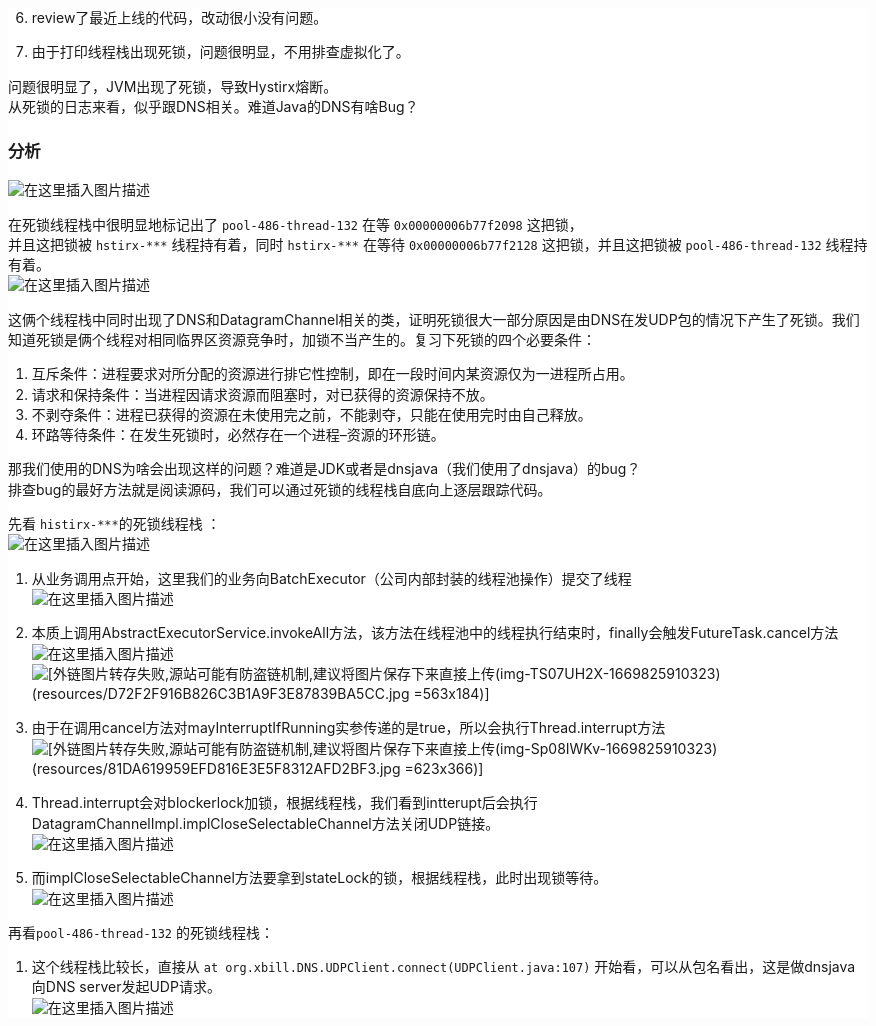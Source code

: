 6.  review了最近上线的代码，改动很小没有问题。
    
7.  由于打印线程栈出现死锁，问题很明显，不用排查虚拟化了。
    

问题很明显了，JVM出现了死锁，导致Hystirx熔断。  
从死锁的日志来看，似乎跟DNS相关。难道Java的DNS有啥Bug？

### 分析

![在这里插入图片描述](https://img-blog.csdnimg.cn/b24184c728ed40059f2ff57a17582ffa.png)

在死锁线程栈中很明显地标记出了 `pool-486-thread-132` 在等 `0x00000006b77f2098` 这把锁，  
并且这把锁被 `hstirx-***` 线程持有着，同时 `hstirx-***` 在等待 `0x00000006b77f2128` 这把锁，并且这把锁被 `pool-486-thread-132` 线程持有着。  
![在这里插入图片描述](https://img-blog.csdnimg.cn/9d01eaf00e624e849a7bba10c450c664.png)

这俩个线程栈中同时出现了DNS和DatagramChannel相关的类，证明死锁很大一部分原因是由DNS在发UDP包的情况下产生了死锁。我们知道死锁是俩个线程对相同临界区资源竞争时，加锁不当产生的。复习下死锁的四个必要条件：

1.  互斥条件：进程要求对所分配的资源进行排它性控制，即在一段时间内某资源仅为一进程所占用。
2.  请求和保持条件：当进程因请求资源而阻塞时，对已获得的资源保持不放。
3.  不剥夺条件：进程已获得的资源在未使用完之前，不能剥夺，只能在使用完时由自己释放。
4.  环路等待条件：在发生死锁时，必然存在一个进程–资源的环形链。

那我们使用的DNS为啥会出现这样的问题？难道是JDK或者是dnsjava（我们使用了dnsjava）的bug？  
排查bug的最好方法就是阅读源码，我们可以通过死锁的线程栈自底向上逐层跟踪代码。

先看 `histirx-***`的死锁线程栈 ：  
![在这里插入图片描述](https://img-blog.csdnimg.cn/ef0fc5e112c9436bad7f7ac30bf7763b.png)

1.  从业务调用点开始，这里我们的业务向BatchExecutor（公司内部封装的线程池操作）提交了线程  
    ![在这里插入图片描述](https://img-blog.csdnimg.cn/c8cb8aa368a9402491ccaa3e0dbaa4a2.png)
    
2.  本质上调用AbstractExecutorService.invokeAll方法，该方法在线程池中的线程执行结束时，finally会触发FutureTask.cancel方法  
    ![在这里插入图片描述](https://img-blog.csdnimg.cn/ce659a0ba4cd479a975f55b8ebbaf696.png)  
    ![[外链图片转存失败,源站可能有防盗链机制,建议将图片保存下来直接上传(img-TS07UH2X-1669825910323)(resources/D72F2F916B826C3B1A9F3E87839BA5CC.jpg =563x184)]](https://img-blog.csdnimg.cn/405464b395e64a3e95b070f242ff7ba1.png)
    
3.  由于在调用cancel方法对mayInterruptIfRunning实参传递的是true，所以会执行Thread.interrupt方法  
    ![[外链图片转存失败,源站可能有防盗链机制,建议将图片保存下来直接上传(img-Sp08IWKv-1669825910323)(resources/81DA619959EFD816E3E5F8312AFD2BF3.jpg =623x366)]](https://img-blog.csdnimg.cn/8d99da8d6d864c48b3f8ba8522ef79c0.png)
    
4.  Thread.interrupt会对blockerlock加锁，根据线程栈，我们看到intterupt后会执行DatagramChannelImpl.implCloseSelectableChannel方法关闭UDP链接。  
    ![在这里插入图片描述](https://img-blog.csdnimg.cn/dd8fa211ed4d4e80920022d00947842d.png)
    
5.  而implCloseSelectableChannel方法要拿到stateLock的锁，根据线程栈，此时出现锁等待。  
    ![在这里插入图片描述](https://img-blog.csdnimg.cn/e778475d3ace4d55a814c2b40f0d2883.png)
    

再看`pool-486-thread-132` 的死锁线程栈：

1.  这个线程栈比较长，直接从 `at org.xbill.DNS.UDPClient.connect(UDPClient.java:107)` 开始看，可以从包名看出，这是做dnsjava向DNS server发起UDP请求。  
    ![在这里插入图片描述](https://img-blog.csdnimg.cn/8a2900f493ec4bb3bb2aaa1cd339f01c.png)
    